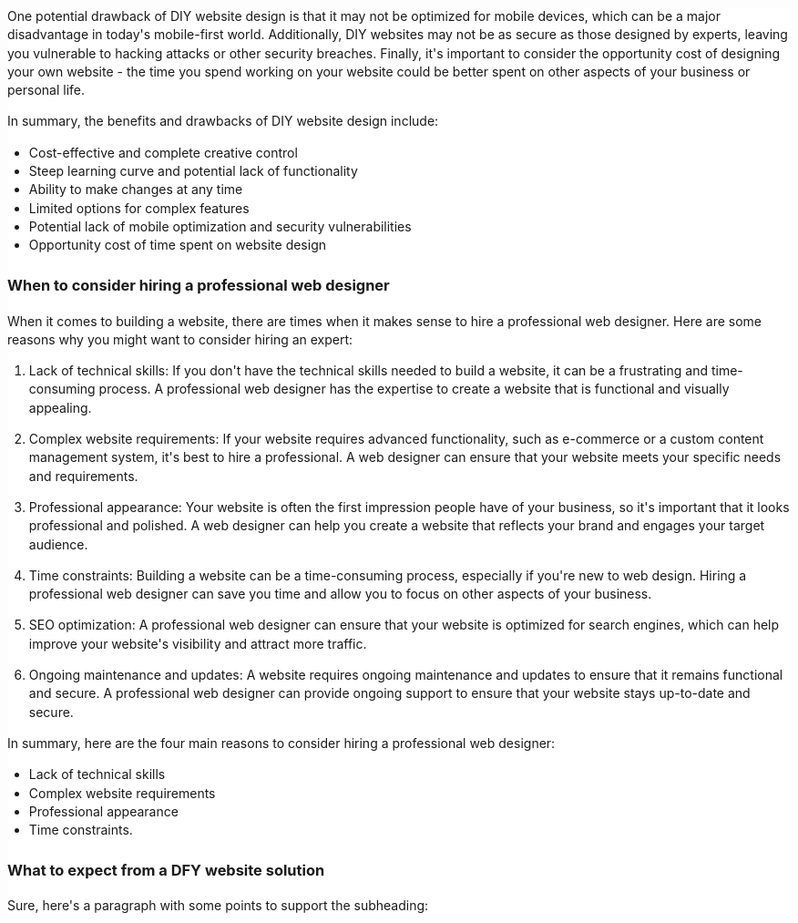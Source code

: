 One potential drawback of DIY website design is that it may not be optimized for mobile devices, which can be a major disadvantage in today's mobile-first world. Additionally, DIY websites may not be as secure as those designed by experts, leaving you vulnerable to hacking attacks or other security breaches. Finally, it's important to consider the opportunity cost of designing your own website - the time you spend working on your website could be better spent on other aspects of your business or personal life.

In summary, the benefits and drawbacks of DIY website design include:
- Cost-effective and complete creative control
- Steep learning curve and potential lack of functionality
- Ability to make changes at any time
- Limited options for complex features
- Potential lack of mobile optimization and security vulnerabilities
- Opportunity cost of time spent on website design

### When to consider hiring a professional web designer



When it comes to building a website, there are times when it makes sense to hire a professional web designer. Here are some reasons why you might want to consider hiring an expert:

1. Lack of technical skills: If you don't have the technical skills needed to build a website, it can be a frustrating and time-consuming process. A professional web designer has the expertise to create a website that is functional and visually appealing.

2. Complex website requirements: If your website requires advanced functionality, such as e-commerce or a custom content management system, it's best to hire a professional. A web designer can ensure that your website meets your specific needs and requirements.

3. Professional appearance: Your website is often the first impression people have of your business, so it's important that it looks professional and polished. A web designer can help you create a website that reflects your brand and engages your target audience.

4. Time constraints: Building a website can be a time-consuming process, especially if you're new to web design. Hiring a professional web designer can save you time and allow you to focus on other aspects of your business.

5. SEO optimization: A professional web designer can ensure that your website is optimized for search engines, which can help improve your website's visibility and attract more traffic.

6. Ongoing maintenance and updates: A website requires ongoing maintenance and updates to ensure that it remains functional and secure. A professional web designer can provide ongoing support to ensure that your website stays up-to-date and secure.

In summary, here are the four main reasons to consider hiring a professional web designer:
- Lack of technical skills
- Complex website requirements
- Professional appearance
- Time constraints.

### What to expect from a DFY website solution



Sure, here's a paragraph with some points to support the subheading:
